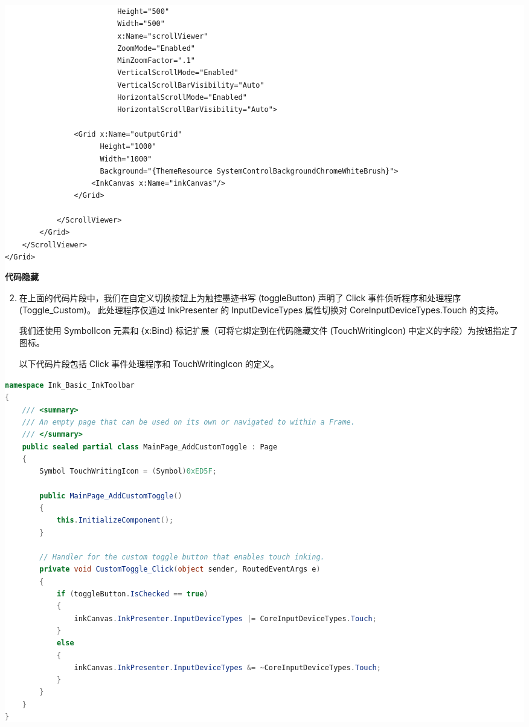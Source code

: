 ```xaml 
                          Height="500"
                          Width="500"
                          x:Name="scrollViewer" 
                          ZoomMode="Enabled" 
                          MinZoomFactor=".1" 
                          VerticalScrollMode="Enabled" 
                          VerticalScrollBarVisibility="Auto" 
                          HorizontalScrollMode="Enabled" 
                          HorizontalScrollBarVisibility="Auto">
                
                <Grid x:Name="outputGrid" 
                      Height="1000"
                      Width="1000"
                      Background="{ThemeResource SystemControlBackgroundChromeWhiteBrush}">
                    <InkCanvas x:Name="inkCanvas"/>
                </Grid>
                
            </ScrollViewer>
        </Grid>
    </ScrollViewer>
</Grid>
```

**代码隐藏**

2. 在上面的代码片段中，我们在自定义切换按钮上为触控墨迹书写 (toggleButton) 声明了 Click 事件侦听程序和处理程序 (Toggle_Custom)。 此处理程序仅通过 InkPresenter 的 InputDeviceTypes 属性切换对 CoreInputDeviceTypes.Touch 的支持。

   我们还使用 SymbolIcon 元素和 {x:Bind} 标记扩展（可将它绑定到在代码隐藏文件 (TouchWritingIcon) 中定义的字段）为按钮指定了图标。

   以下代码片段包括 Click 事件处理程序和 TouchWritingIcon 的定义。

```csharp 
namespace Ink_Basic_InkToolbar
{
    /// <summary>
    /// An empty page that can be used on its own or navigated to within a Frame.
    /// </summary>
    public sealed partial class MainPage_AddCustomToggle : Page
    {
        Symbol TouchWritingIcon = (Symbol)0xED5F;

        public MainPage_AddCustomToggle()
        {
            this.InitializeComponent();
        }

        // Handler for the custom toggle button that enables touch inking.
        private void CustomToggle_Click(object sender, RoutedEventArgs e)
        {
            if (toggleButton.IsChecked == true)
            {
                inkCanvas.InkPresenter.InputDeviceTypes |= CoreInputDeviceTypes.Touch;
            }
            else
            {
                inkCanvas.InkPresenter.InputDeviceTypes &= ~CoreInputDeviceTypes.Touch;
            }
        }
    }
}
```
